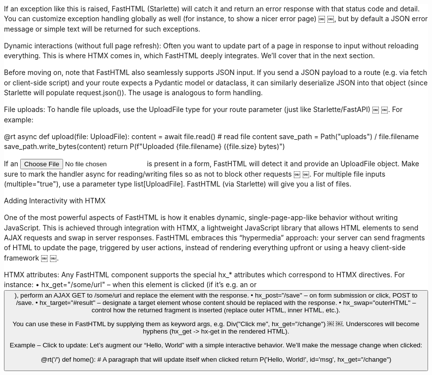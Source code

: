 If an exception like this is raised, FastHTML (Starlette) will catch it and return an error response with that status code and detail. You can customize exception handling globally as well (for instance, to show a nicer error page) ￼ ￼, but by default a JSON error message or simple text will be returned for such exceptions.

Dynamic interactions (without full page refresh): Often you want to update part of a page in response to input without reloading everything. This is where HTMX comes in, which FastHTML deeply integrates. We’ll cover that in the next section.

Before moving on, note that FastHTML also seamlessly supports JSON input. If you send a JSON payload to a route (e.g. via fetch or client-side script) and your route expects a Pydantic model or dataclass, it can similarly deserialize JSON into that object (since Starlette will populate request.json()). The usage is analogous to form handling.

File uploads: To handle file uploads, use the UploadFile type for your route parameter (just like Starlette/FastAPI) ￼ ￼. For example:

@rt
async def upload(file: UploadFile):
    content = await file.read()  # read file content
    save_path = Path("uploads") / file.filename
    save_path.write_bytes(content)
    return P(f"Uploaded {file.filename} ({file.size} bytes)")

If an <input type="file" name="file"> is present in a form, FastHTML will detect it and provide an UploadFile object. Make sure to mark the handler async for reading/writing files so as not to block other requests ￼ ￼. For multiple file inputs (multiple="true"), use a parameter type list[UploadFile]. FastHTML (via Starlette) will give you a list of files.

Adding Interactivity with HTMX

One of the most powerful aspects of FastHTML is how it enables dynamic, single-page-app-like behavior without writing JavaScript. This is achieved through integration with HTMX, a lightweight JavaScript library that allows HTML elements to send AJAX requests and swap in server responses. FastHTML embraces this “hypermedia” approach: your server can send fragments of HTML to update the page, triggered by user actions, instead of rendering everything upfront or using a heavy client-side framework ￼ ￼.

HTMX attributes: Any FastHTML component supports the special hx_* attributes which correspond to HTMX directives. For instance:
	•	hx_get="/some/url" – when this element is clicked (if it’s e.g. an <a> or <button>), perform an AJAX GET to /some/url and replace the element with the response.
	•	hx_post="/save" – on form submission or click, POST to /save.
	•	hx_target="#result" – designate a target element whose content should be replaced with the response.
	•	hx_swap="outerHTML" – control how the returned fragment is inserted (replace outer HTML, inner HTML, etc.).

You can use these in FastHTML by supplying them as keyword args, e.g. Div("Click me", hx_get="/change") ￼ ￼. Underscores will become hyphens (hx_get -> hx-get in the rendered HTML).

Example – Click to update: Let’s augment our “Hello, World” with a simple interactive behavior. We’ll make the message change when clicked:

@rt('/')
def home():
    # A paragraph that will update itself when clicked
    return P('Hello, World!', id='msg', hx_get="/change")
